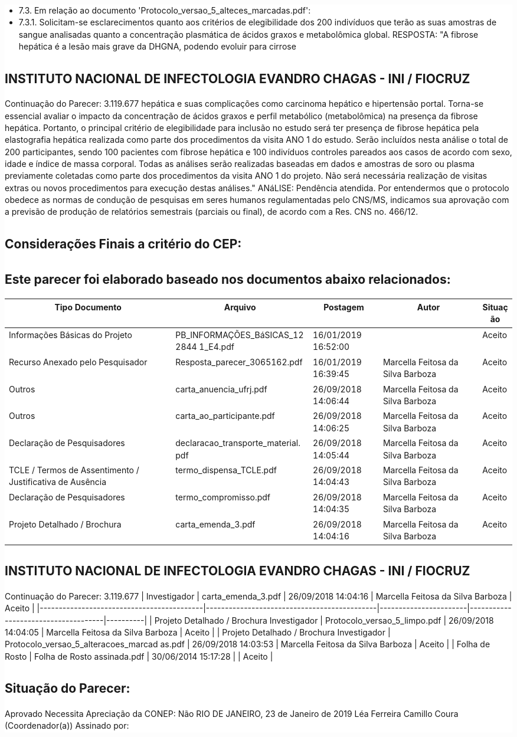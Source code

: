 - 7.3. Em relação ao documento 'Protocolo\_versao\_5\_alteces\_marcadas.pdf':
- 7.3.1. Solicitam-se esclarecimentos quanto aos critérios de elegibilidade dos 200 indivíduos que terão as suas amostras de sangue analisadas quanto a concentração plasmática de ácidos graxos e metabolômica global.
RESPOSTA: "A fibrose hepática é a lesão mais grave da DHGNA, podendo evoluir para cirrose
## INSTITUTO NACIONAL DE INFECTOLOGIA EVANDRO CHAGAS - INI / FIOCRUZ

Continuação do Parecer: 3.119.677
hepática e suas complicações como carcinoma hepático e hipertensão portal. Torna-se essencial avaliar o impacto da concentração de ácidos graxos e perfil metabólico (metabolômica) na presença da fibrose hepática. Portanto, o principal critério de elegibilidade para inclusão no estudo será ter presença de fibrose hepática pela elastografia hepática realizada como parte dos procedimentos da visita ANO 1 do estudo. Serão incluídos nesta análise o total de 200 participantes, sendo 100 pacientes com fibrose hepática e 100 indivíduos controles pareados aos casos de acordo com sexo, idade e índice de massa corporal. Todas as análises serão realizadas baseadas em dados e amostras de soro ou plasma previamente coletadas como parte dos procedimentos da visita ANO 1 do projeto. Não será necessária realização de visitas extras ou novos procedimentos para execução destas análises."
ANáLISE: Pendência atendida.
Por entendermos que o protocolo obedece as normas de condução de pesquisas em seres humanos regulamentadas pelo CNS/MS, indicamos sua aprovação com a previsão de produção de relatórios semestrais (parciais ou final), de acordo com a Res. CNS no. 466/12.
## Considerações Finais a critério do CEP:
## Este parecer foi elaborado baseado nos documentos abaixo relacionados:
| Tipo Documento                                            | Arquivo                                | Postagem            | Autor                             | Situação   |
|-----------------------------------------------------------|----------------------------------------|---------------------|-----------------------------------|------------|
| Informações Básicas do Projeto                            | PB_INFORMAÇÕES_BáSICAS_122844 1_E4.pdf | 16/01/2019 16:52:00 |                                   | Aceito     |
| Recurso Anexado pelo Pesquisador                          | Resposta_parecer_3065162.pdf           | 16/01/2019 16:39:45 | Marcella Feitosa da Silva Barboza | Aceito     |
| Outros                                                    | carta_anuencia_ufrj.pdf                | 26/09/2018 14:06:44 | Marcella Feitosa da Silva Barboza | Aceito     |
| Outros                                                    | carta_ao_participante.pdf              | 26/09/2018 14:06:25 | Marcella Feitosa da Silva Barboza | Aceito     |
| Declaração de Pesquisadores                               | declaracao_transporte_material.pdf     | 26/09/2018 14:05:44 | Marcella Feitosa da Silva Barboza | Aceito     |
| TCLE / Termos de Assentimento / Justificativa de Ausência | termo_dispensa_TCLE.pdf                | 26/09/2018 14:04:43 | Marcella Feitosa da Silva Barboza | Aceito     |
| Declaração de Pesquisadores                               | termo_compromisso.pdf                  | 26/09/2018 14:04:35 | Marcella Feitosa da Silva Barboza | Aceito     |
| Projeto Detalhado / Brochura                              | carta_emenda_3.pdf                     | 26/09/2018 14:04:16 | Marcella Feitosa da Silva Barboza | Aceito     |
## INSTITUTO NACIONAL DE INFECTOLOGIA EVANDRO CHAGAS - INI / FIOCRUZ

Continuação do Parecer: 3.119.677
| Investigador                              | carta_emenda_3.pdf                          | 26/09/2018 14:04:16   | Marcella Feitosa da Silva Barboza   | Aceito   |
|-------------------------------------------|---------------------------------------------|-----------------------|-------------------------------------|----------|
| Projeto Detalhado / Brochura Investigador | Protocolo_versao_5_limpo.pdf                | 26/09/2018 14:04:05   | Marcella Feitosa da Silva Barboza   | Aceito   |
| Projeto Detalhado / Brochura Investigador | Protocolo_versao_5_alteracoes_marcad as.pdf | 26/09/2018 14:03:53   | Marcella Feitosa da Silva Barboza   | Aceito   |
| Folha de Rosto                            | Folha de Rosto assinada.pdf                 | 30/06/2014 15:17:28   |                                     | Aceito   |
## Situação do Parecer:
Aprovado
Necessita Apreciação da CONEP:
Não
RIO DE JANEIRO, 23 de Janeiro de 2019
Léa Ferreira Camillo Coura (Coordenador(a)) Assinado por:
